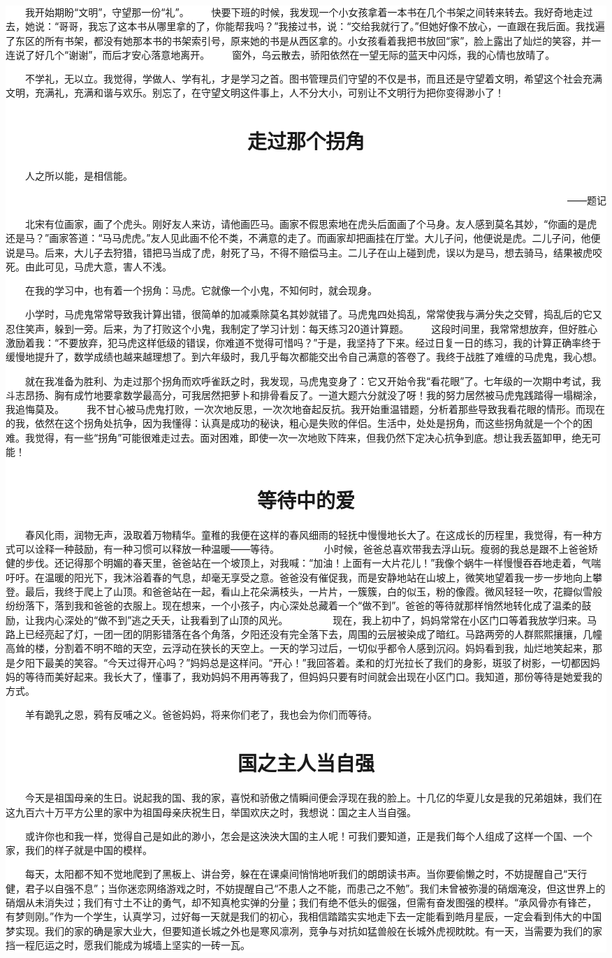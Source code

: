 　　我开始期盼“文明”，守望那一份“礼”。
　　快要下班的时候，我发现一个小女孩拿着一本书在几个书架之间转来转去。我好奇地走过去，她说：“哥哥，我忘了这本书从哪里拿的了，你能帮我吗？”我接过书，说：“交给我就行了。”但她好像不放心，一直跟在我后面。我找遍了东区的所有书架，都没有她那本书的书架索引号，原来她的书是从西区拿的。小女孩看着我把书放回“家”，脸上露出了灿烂的笑容，并一连说了好几个“谢谢”，而后才安心落意地离开。
　　窗外，乌云散去，骄阳依然在一望无际的蓝天中闪烁，我的心情也放晴了。

　　不学礼，无以立。我觉得，学做人、学有礼，才是学习之首。图书管理员们守望的不仅是书，而且还是守望着文明，希望这个社会充满文明，充满礼，充满和谐与欢乐。别忘了，在守望文明这件事上，人不分大小，可别让不文明行为把你变得渺小了！

# <center>走过那个拐角</center>

　　人之所以能，是相信能。
<p align="right">——题记</p>

　　北宋有位画家，画了个虎头。刚好友人来访，请他画匹马。画家不假思索地在虎头后面画了个马身。友人感到莫名其妙，“你画的是虎还是马？”画家答道：“马马虎虎。”友人见此画不伦不类，不满意的走了。而画家却把画挂在厅堂。大儿子问，他便说是虎。二儿子问，他便说是马。后来，大儿子去狩猎，错把马当成了虎，射死了马，不得不赔偿马主。二儿子在山上碰到虎，误以为是马，想去骑马，结果被虎咬死。由此可见，马虎大意，害人不浅。

　　在我的学习中，也有着一个拐角：马虎。它就像一个小鬼，不知何时，就会现身。

　　小学时，马虎鬼常常导致我计算出错，很简单的加减乘除莫名其妙就错了。马虎鬼四处捣乱，常常使我与满分失之交臂，捣乱后的它又忍住笑声，躲到一旁。后来，为了打败这个小鬼，我制定了学习计划：每天练习20道计算题。
　　这段时间里，我常常想放弃，但好胜心激励着我：“不要放弃，犯马虎这样低级的错误，你难道不觉得可惜吗？”于是，我坚持了下来。经过日复一日的练习，我的计算正确率终于缓慢地提升了，数学成绩也越来越理想了。到六年级时，我几乎每次都能交出令自己满意的答卷了。我终于战胜了难缠的马虎鬼，我心想。

　　就在我准备为胜利、为走过那个拐角而欢呼雀跃之时，我发现，马虎鬼变身了：它又开始令我“看花眼”了。七年级的一次期中考试，我斗志昂扬、胸有成竹地要拿数学最高分，可我居然把萝卜和排骨看反了。一道大题六分就没了呀！我的努力居然被马虎鬼践踏得一塌糊涂，我追悔莫及。
　　我不甘心被马虎鬼打败，一次次地反思，一次次地奋起反抗。我开始重温错题，分析着那些导致我看花眼的情形。而现在的我，依然在这个拐角处抗争，因为我懂得：认真是成功的秘诀，粗心是失败的伴侣。生活中，处处是拐角，而这些拐角就是一个个的困难。我觉得，有一些“拐角”可能很难走过去。面对困难，即使一次一次地败下阵来，但我仍然下定决心抗争到底。想让我丢盔卸甲，绝无可能！

# <center>等待中的爱</center>

　　春风化雨，润物无声，汲取着万物精华。童稚的我便在这样的春风细雨的轻抚中慢慢地长大了。在这成长的历程里，我觉得，有一种方式可以诠释一种鼓励，有一种习惯可以释放一种温暖——等待。
　　
　　小时候，爸爸总喜欢带我去浮山玩。瘦弱的我总是跟不上爸爸矫健的步伐。还记得那个明媚的春天里，爸爸站在一个坡顶上，对我喊：“加油！上面有一大片花儿！”我像个蜗牛一样慢慢吞吞地走着，气喘吁吁。在温暖的阳光下，我沐浴着春的气息，却毫无享受之意。爸爸没有催促我，而是安静地站在山坡上，微笑地望着我一步一步地向上攀登。最后，我终于爬上了山顶。和爸爸站在一起，看山上花朵满枝头，一片片，一簇簇，白的似玉，粉的像霞。微风轻轻一吹，花瓣似雪般纷纷落下，落到我和爸爸的衣服上。现在想来，一个小孩子，内心深处总藏着一个“做不到”。爸爸的等待就那样悄然地转化成了温柔的鼓励，让我内心深处的“做不到”逃之夭夭，让我看到了山顶的风光。
　　
　　现在，我上初中了，妈妈常常在小区门口等着我放学归来。马路上已经亮起了灯，一团一团的阴影错落在各个角落，夕阳还没有完全落下去，周围的云层被染成了暗红。马路两旁的人群熙熙攘攘，几幢高耸的楼，分割着不明不暗的天空，云浮动在狭长的天空上。一天的学习过后，一切似乎都令人感到沉闷。妈妈看到我，灿烂地笑起来，那是夕阳下最美的笑容。“今天过得开心吗？”妈妈总是这样问。“开心！”我回答着。柔和的灯光拉长了我们的身影，斑驳了树影，一切都因妈妈的等待而美好起来。我长大了，懂事了，我劝妈妈不用再等我了，但妈妈只要有时间就会出现在小区门口。我知道，那份等待是她爱我的方式。

　　羊有跪乳之恩，鸦有反哺之义。爸爸妈妈，将来你们老了，我也会为你们而等待。

# <center>国之主人当自强</center>

　　今天是祖国母亲的生日。说起我的国、我的家，喜悦和骄傲之情瞬间便会浮现在我的脸上。十几亿的华夏儿女是我的兄弟姐妹，我们在这九百六十万平方公里的家中为祖国母亲庆祝生日，举国欢庆之时，我想说：国之主人当自强。

　　或许你也和我一样，觉得自己是如此的渺小，怎会是这泱泱大国的主人呢！可我们要知道，正是我们每个人组成了这样一个国、一个家，我们的样子就是中国的模样。

　　每天，太阳都不知不觉地爬到了黑板上、讲台旁，躲在在课桌间悄悄地听我们的朗朗读书声。当你要偷懒之时，不妨提醒自己“天行健，君子以自强不息”；当你迷恋网络游戏之时，不妨提醒自己“不患人之不能，而患己之不勉”。我们未曾被弥漫的硝烟淹没，但这世界上的硝烟从未消失过；我们有寸土不让的勇气，却不知真枪实弹的分量；我们有绝不低头的倔强，但需有奋发图强的模样。“承风骨亦有锋芒，有梦则刚。”作为一个学生，认真学习，过好每一天就是我们的初心，我相信踏踏实实地走下去一定能看到皓月星辰，一定会看到伟大的中国梦实现。我们的家的确是家大业大，但要知道长城之外也是寒风凛冽，竞争与对抗如猛兽般在长城外虎视眈眈。有一天，当需要为我们的家挡一程厄运之时，愿我们能成为城墙上坚实的一砖一瓦。
